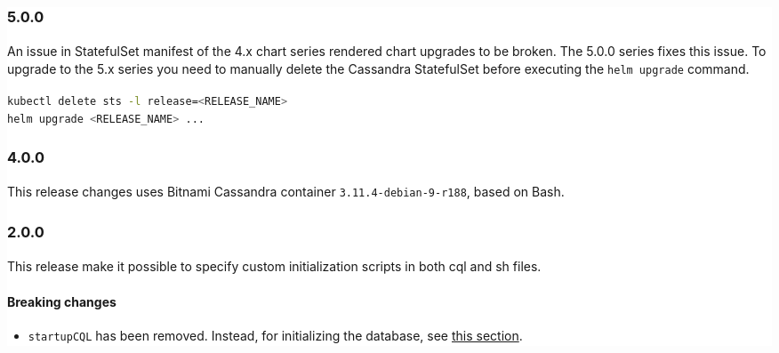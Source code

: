 ### 5.0.0

An issue in StatefulSet manifest of the 4.x chart series rendered chart upgrades to be broken. The 5.0.0 series fixes this issue. To upgrade to the 5.x series you need to manually delete the Cassandra StatefulSet before executing the `helm upgrade` command.

```bash
kubectl delete sts -l release=<RELEASE_NAME>
helm upgrade <RELEASE_NAME> ...
```

### 4.0.0

This release changes uses Bitnami Cassandra container `3.11.4-debian-9-r188`, based on Bash.

### 2.0.0

This release make it possible to specify custom initialization scripts in both cql and sh files.

#### Breaking changes

- `startupCQL` has been removed. Instead, for initializing the database, see [this section](#initializing-the-database).
